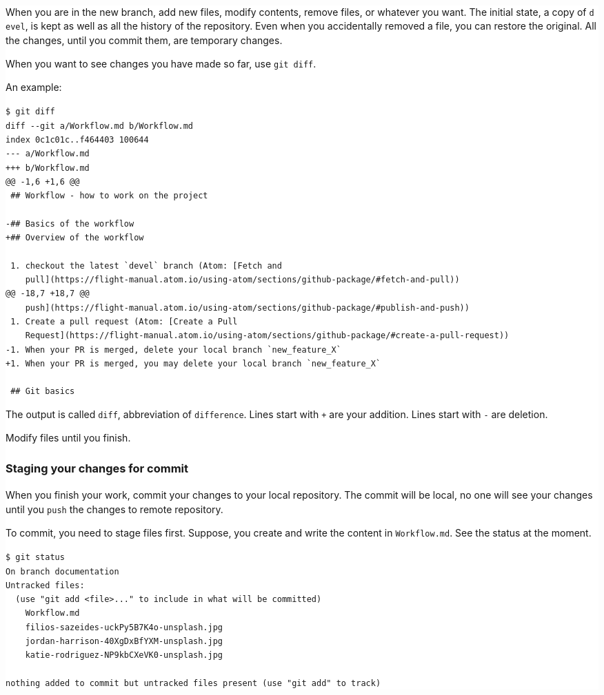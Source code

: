 When you are in the new branch, add new files, modify contents, remove files,
or whatever you want. The initial state, a copy of `devel`, is kept as well as
all the history of the repository. Even when you accidentally removed a file,
you can restore the original.  All the changes, until you commit them, are
temporary changes.

When you want to see changes you have made so far, use `git diff`.

An example:

```
$ git diff
diff --git a/Workflow.md b/Workflow.md
index 0c1c01c..f464403 100644
--- a/Workflow.md
+++ b/Workflow.md
@@ -1,6 +1,6 @@
 ## Workflow - how to work on the project

-## Basics of the workflow
+## Overview of the workflow

 1. checkout the latest `devel` branch (Atom: [Fetch and
    pull](https://flight-manual.atom.io/using-atom/sections/github-package/#fetch-and-pull))
@@ -18,7 +18,7 @@
    push](https://flight-manual.atom.io/using-atom/sections/github-package/#publish-and-push))
 1. Create a pull request (Atom: [Create a Pull
    Request](https://flight-manual.atom.io/using-atom/sections/github-package/#create-a-pull-request))
-1. When your PR is merged, delete your local branch `new_feature_X`
+1. When your PR is merged, you may delete your local branch `new_feature_X`

 ## Git basics
```

The output is called `diff`, abbreviation of `difference`. Lines start with
`+` are your addition. Lines start with `-` are deletion.

Modify files until you finish.

### Staging your changes for commit

When you finish your work, commit your changes to your local repository. The
commit will be local, no one will see your changes until you `push` the
changes to remote repository.

To commit, you need to stage files first. Suppose, you create and write the
content in `Workflow.md`. See the status at the moment.

```
$ git status
On branch documentation
Untracked files:
  (use "git add <file>..." to include in what will be committed)
	Workflow.md
	filios-sazeides-uckPy5B7K4o-unsplash.jpg
	jordan-harrison-40XgDxBfYXM-unsplash.jpg
	katie-rodriguez-NP9kbCXeVK0-unsplash.jpg

nothing added to commit but untracked files present (use "git add" to track)
```
